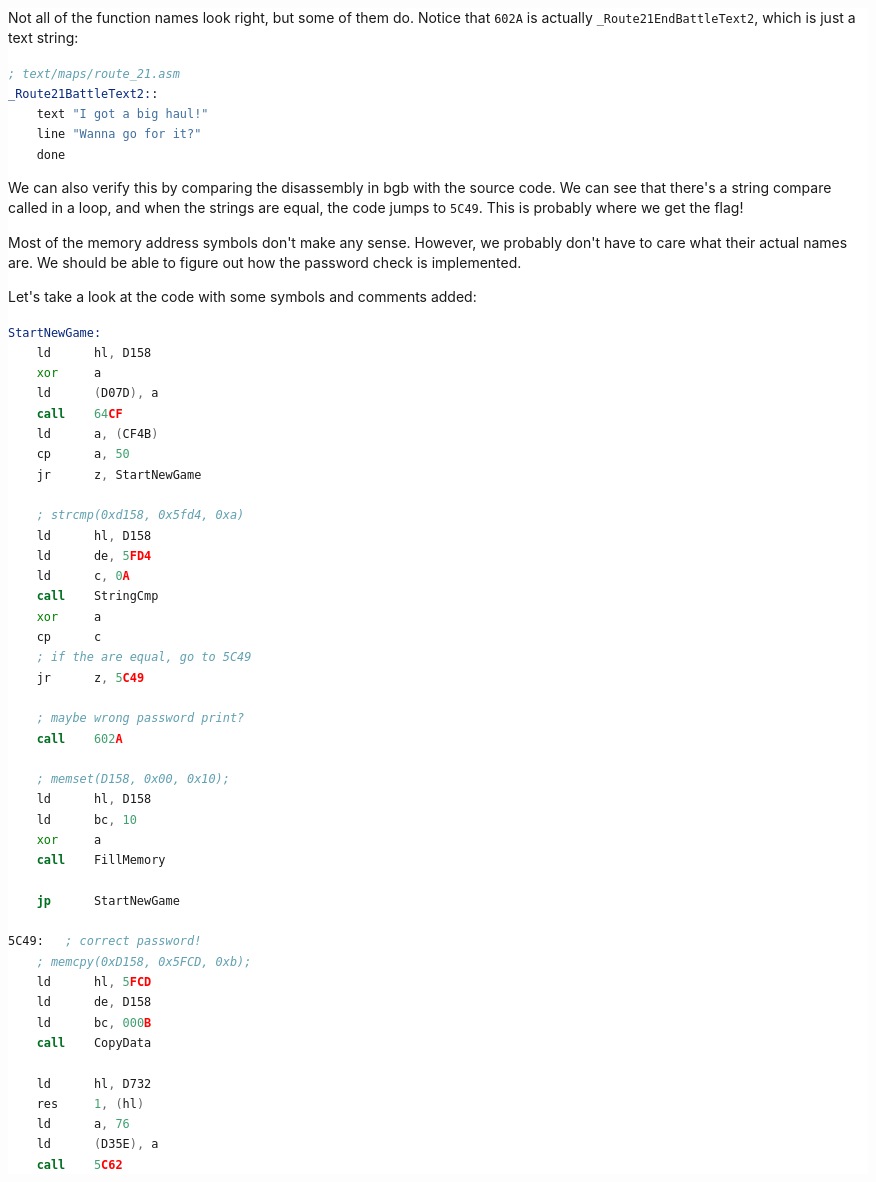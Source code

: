 Not all of the function names look right, but some of them do. Notice that
`602A` is actually `_Route21EndBattleText2`, which is just a text string:
```asm
; text/maps/route_21.asm
_Route21BattleText2::
	text "I got a big haul!"
	line "Wanna go for it?"
	done
```

We can also verify this by comparing the disassembly in bgb with the source
code. We can see that there's a string compare called in a loop, and when the
strings are equal, the code jumps to `5C49`. This is probably where we get the
flag!

Most of the memory address symbols don't make any sense. However, we probably
don't have to care what their actual names are. We should be able to figure out
how the password check is implemented.

Let's take a look at the code with some symbols and comments added:

```asm
StartNewGame:
	ld		hl, D158
	xor		a
	ld		(D07D), a
	call	64CF
	ld		a, (CF4B)
	cp		a, 50
	jr		z, StartNewGame

	; strcmp(0xd158, 0x5fd4, 0xa)
	ld		hl, D158
	ld		de, 5FD4
	ld		c, 0A
	call	StringCmp
	xor     a
	cp		c
	; if the are equal, go to 5C49
	jr		z, 5C49

	; maybe wrong password print?
	call	602A

	; memset(D158, 0x00, 0x10);
	ld		hl, D158
	ld		bc, 10
	xor     a
	call	FillMemory

	jp		StartNewGame

5C49:	; correct password!
	; memcpy(0xD158, 0x5FCD, 0xb);
	ld		hl, 5FCD
	ld 		de, D158
	ld 		bc, 000B
	call	CopyData

	ld		hl, D732
	res		1, (hl)
	ld		a, 76
	ld		(D35E), a
	call	5C62
```
